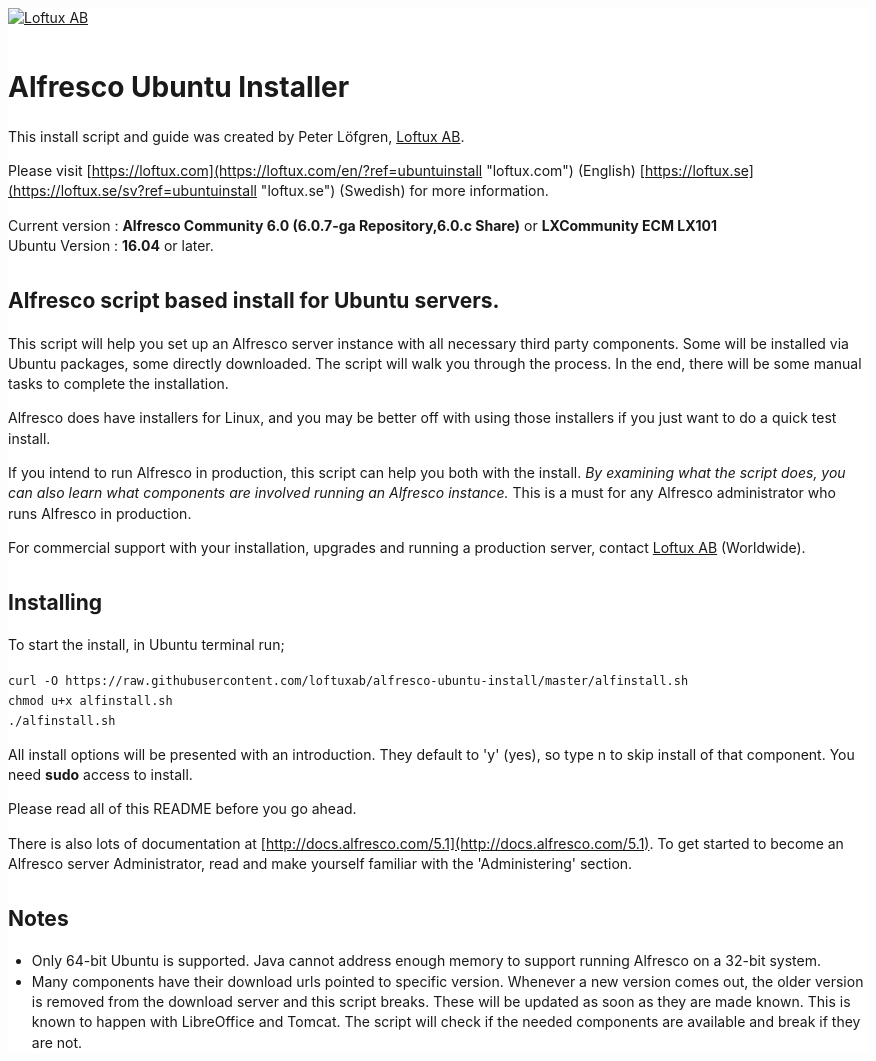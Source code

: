 [![Loftux AB](https://loftux.com/files/static/images/ubuntu_installer.png?ref=ubuntuinstall)](https://loftux.com?ref=ubuntuinstall)

Alfresco Ubuntu Installer
=======================

This install script and guide was created by Peter Löfgren, [Loftux AB](http://loftux.com).  

Please visit [https://loftux.com](https://loftux.com/en/?ref=ubuntuinstall "loftux.com") (English) [https://loftux.se](https://loftux.se/sv?ref=ubuntuinstall "loftux.se") (Swedish)  for more information.


Current version : **Alfresco Community 6.0 (6.0.7-ga Repository,6.0.c Share)** or **LXCommunity ECM LX101**  
Ubuntu Version : **16.04** or later.

Alfresco script based install for Ubuntu servers.
----------------------------

This script will help you set up an Alfresco server instance with all necessary third party components.  Some will be installed via Ubuntu packages, some directly downloaded. The script will walk you through the process. In the end, there will be some manual tasks to complete the installation.

Alfresco does have installers for Linux, and you may be better off with using those installers if you just want to do a quick test install.

If you intend to run Alfresco in production, this script can help you both with the install. *By examining what the script does, you can also learn what components are involved running an Alfresco instance.* This is a must for any Alfresco administrator who runs Alfresco in production.  

For commercial support with your installation, upgrades and running a production server, contact [Loftux AB](https://loftux.com/contact) (Worldwide).



Installing
----
To start the install, in Ubuntu terminal run;  

```
curl -O https://raw.githubusercontent.com/loftuxab/alfresco-ubuntu-install/master/alfinstall.sh  
chmod u+x alfinstall.sh
./alfinstall.sh
```

All install options will be presented with an introduction. They default to 'y' (yes), so type n to skip install of that component. You need **sudo** access to install.  

Please read all of this README before you go ahead.  

There is also lots of documentation at [http://docs.alfresco.com/5.1](http://docs.alfresco.com/5.1). To get started to become an Alfresco server Administrator, read and make yourself familiar with the 'Administering' section.

## Notes
- Only 64-bit Ubuntu is supported. Java cannot address enough memory to support running Alfresco on a 32-bit system.
- Many components have their download urls pointed to specific version. Whenever a new version comes out, the older version is removed from the download server and this script breaks. These will be updated as soon as they are made known. This is known to happen with LibreOffice and Tomcat. The script will check if the needed components are available and break if they are not.
